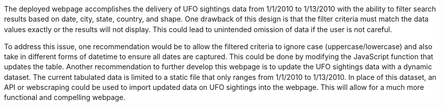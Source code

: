 The deployed webpage accomplishes the delivery of UFO sightings data from 1/1/2010 to 1/13/2010 with the ability to filter search results based on date, city, state, country, and shape. One drawback of this design is that the filter criteria must match the data values exactly or the results will not display. This could lead to unintended omission of data if the user is not careful. 

To address this issue, one recommendation would be to allow the filtered criteria to ignore case (uppercase/lowercase) and also take in different forms of datetime to ensure all dates are captured. This could be done by modifying the JavaScript function that updates the table. Another recommendation to further develop this webpage is to update the UFO sightings data with a dynamic dataset. The current tabulated data is limited to a static file that only ranges from 1/1/2010 to 1/13/2010. In place of this dataset, an API or webscraping could be used to import updated data on UFO sightings into the webpage. This will allow for a much more functional and compelling webpage.
